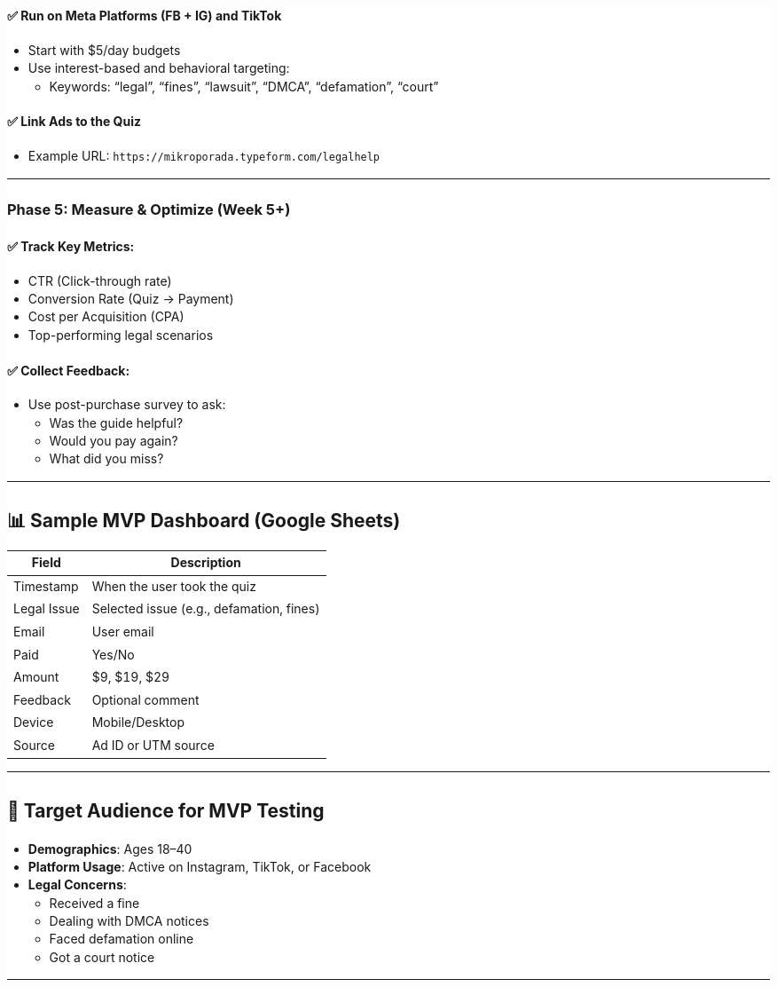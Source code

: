 #### ✅ Run on Meta Platforms (FB + IG) and TikTok
- Start with $5/day budgets
- Use interest-based and behavioral targeting:
  - Keywords: “legal”, “fines”, “lawsuit”, “DMCA”, “defamation”, “court”

#### ✅ Link Ads to the Quiz
- Example URL: `https://mikroporada.typeform.com/legalhelp`

---

### **Phase 5: Measure & Optimize (Week 5+)**

#### ✅ Track Key Metrics:
- CTR (Click-through rate)
- Conversion Rate (Quiz → Payment)
- Cost per Acquisition (CPA)
- Top-performing legal scenarios

#### ✅ Collect Feedback:
- Use post-purchase survey to ask:
  - Was the guide helpful?
  - Would you pay again?
  - What did you miss?

---

## 📊 Sample MVP Dashboard (Google Sheets)

| Field | Description |
|-------|-------------|
| Timestamp | When the user took the quiz |
| Legal Issue | Selected issue (e.g., defamation, fines) |
| Email | User email |
| Paid | Yes/No |
| Amount | $9, $19, $29 |
| Feedback | Optional comment |
| Device | Mobile/Desktop |
| Source | Ad ID or UTM source |

---

## 🎯 Target Audience for MVP Testing

- **Demographics**: Ages 18–40
- **Platform Usage**: Active on Instagram, TikTok, or Facebook
- **Legal Concerns**:
  - Received a fine
  - Dealing with DMCA notices
  - Faced defamation online
  - Got a court notice

---